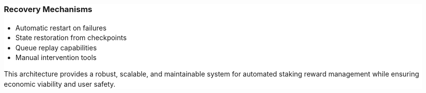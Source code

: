 ### Recovery Mechanisms
- Automatic restart on failures
- State restoration from checkpoints
- Queue replay capabilities
- Manual intervention tools

This architecture provides a robust, scalable, and maintainable system for automated staking reward management while ensuring economic viability and user safety.